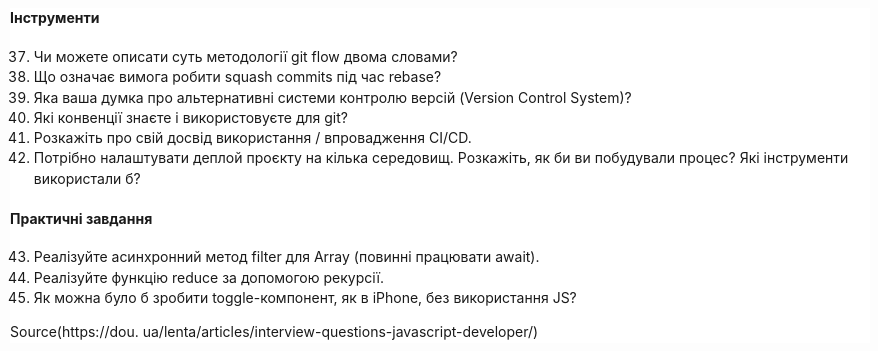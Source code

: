 #### Інструменти
37. Чи можете описати суть методології git flow двома словами?
38. Що означає вимога робити squash commits під час rebase?
39. Яка ваша думка про альтернативні системи контролю версій (Version Control System)?
40. Які конвенції знаєте і використовуєте для git?
41. Розкажіть про свій досвід використання / впровадження СI/CD. 
42. Потрібно налаштувати деплой проєкту на кілька середовищ.  Розкажіть, як би ви побудували процес? Які інструменти використали б?

#### Практичні завдання
43. Реалізуйте асинхронний метод filter для Array (повинні працювати await). 
44. Реалізуйте функцію reduce за допомогою рекурсії. 
45. Як можна було б зробити toggle-компонент, як в iPhone, без використання JS?

Source(https://dou. ua/lenta/articles/interview-questions-javascript-developer/)

